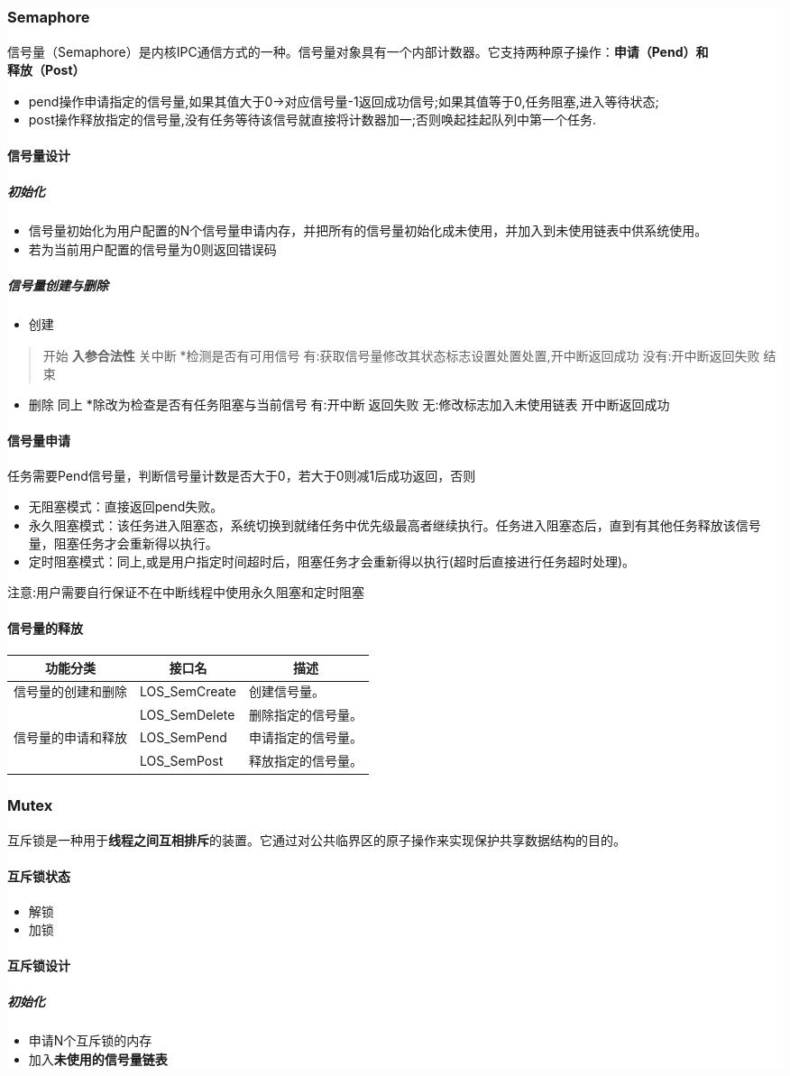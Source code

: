 
### Semaphore
信号量（Semaphore）是内核IPC通信方式的一种。信号量对象具有一个内部计数器。它支持两种原子操作：**申请（Pend）**和**释放（Post）**
- pend操作申请指定的信号量,如果其值大于0->对应信号量-1返回成功信号;如果其值等于0,任务阻塞,进入等待状态;
- post操作释放指定的信号量,没有任务等待该信号就直接将计数器加一;否则唤起挂起队列中第一个任务.
#### 信号量设计
##### 初始化
- 信号量初始化为用户配置的N个信号量申请内存，并把所有的信号量初始化成未使用，并加入到未使用链表中供系统使用。
- 若为当前用户配置的信号量为0则返回错误码
##### 信号量创建与删除
- 创建
 > 开始
 **入参合法性**
 关中断
 *检测是否有可用信号
 有:获取信号量修改其状态标志设置处置处置,开中断返回成功   没有:开中断返回失败 
 结束
- 删除
同上 *除改为检查是否有任务阻塞与当前信号
有:开中断 返回失败 无:修改标志加入未使用链表 开中断返回成功 
#### 信号量申请

任务需要Pend信号量，判断信号量计数是否大于0，若大于0则减1后成功返回，否则

- 无阻塞模式：直接返回pend失败。
- 永久阻塞模式：该任务进入阻塞态，系统切换到就绪任务中优先级最高者继续执行。任务进入阻塞态后，直到有其他任务释放该信号量，阻塞任务才会重新得以执行。
- 定时阻塞模式：同上,或是用户指定时间超时后，阻塞任务才会重新得以执行(超时后直接进行任务超时处理)。

注意:用户需要自行保证不在中断线程中使用永久阻塞和定时阻塞

#### 信号量的释放
功能分类 | 接口名 | 描述 | 
 |--|--|--|
 |信号量的创建和删除 | LOS_SemCreate | 创建信号量。 |
 | |LOS_SemDelete | 删除指定的信号量。 |
  |信号量的申请和释放 | LOS_SemPend | 申请指定的信号量。|
   |  |LOS_SemPost | 释放指定的信号量。|

### Mutex
互斥锁是一种用于**线程之间互相排斥**的装置。它通过对公共临界区的原子操作来实现保护共享数据结构的目的。
#### 互斥锁状态
- 解锁
- 加锁
#### 互斥锁设计
##### 初始化
  - 申请N个互斥锁的内存
  - 加入**未使用的信号量链表**
  